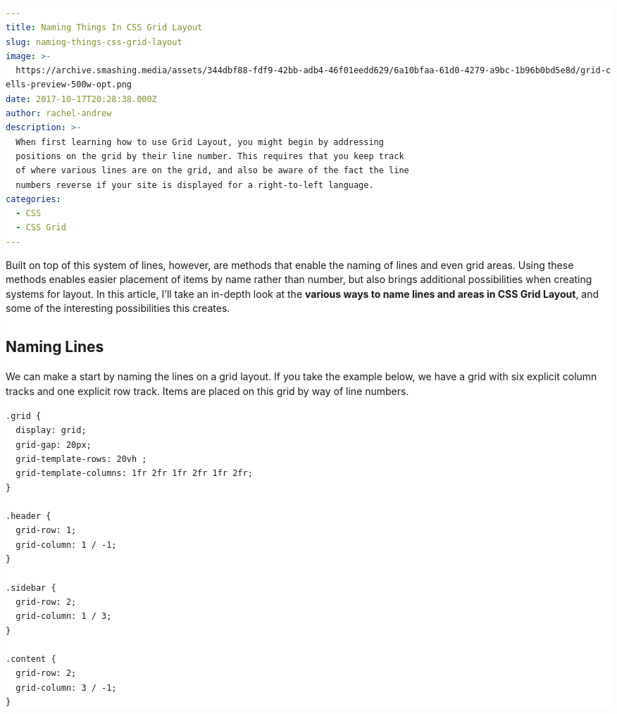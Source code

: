 ```yaml
---
title: Naming Things In CSS Grid Layout
slug: naming-things-css-grid-layout
image: >-
  https://archive.smashing.media/assets/344dbf88-fdf9-42bb-adb4-46f01eedd629/6a10bfaa-61d0-4279-a9bc-1b96b0bd5e8d/grid-cells-preview-500w-opt.png
date: 2017-10-17T20:28:38.000Z
author: rachel-andrew
description: >-
  When first learning how to use Grid Layout, you might begin by addressing
  positions on the grid by their line number. This requires that you keep track
  of where various lines are on the grid, and also be aware of the fact the line
  numbers reverse if your site is displayed for a right-to-left language.
categories:
  - CSS
  - CSS Grid
---
```

Built on top of this system of lines, however, are methods that enable the naming of lines and even grid areas. Using these methods enables easier placement of items by name rather than number, but also brings additional possibilities when creating systems for layout. In this article, I’ll take an in-depth look at the **various ways to name lines and areas in CSS Grid Layout**, and some of the interesting possibilities this creates.</p>

## Naming Lines

We can make a start by naming the lines on a grid layout. If you take the example below, we have a grid with six explicit column tracks and one explicit row track. Items are placed on this grid by way of line numbers.</p>

<pre><code class="language-css">.grid {
  display: grid;
  grid-gap: 20px;
  grid-template-rows: 20vh ;
  grid-template-columns: 1fr 2fr 1fr 2fr 1fr 2fr;
}

.header {
  grid-row: 1;
  grid-column: 1 / -1;
}

.sidebar {
  grid-row: 2;
  grid-column: 1 / 3;
}

.content {
  grid-row: 2;
  grid-column: 3 / -1;
}
</code></pre>
